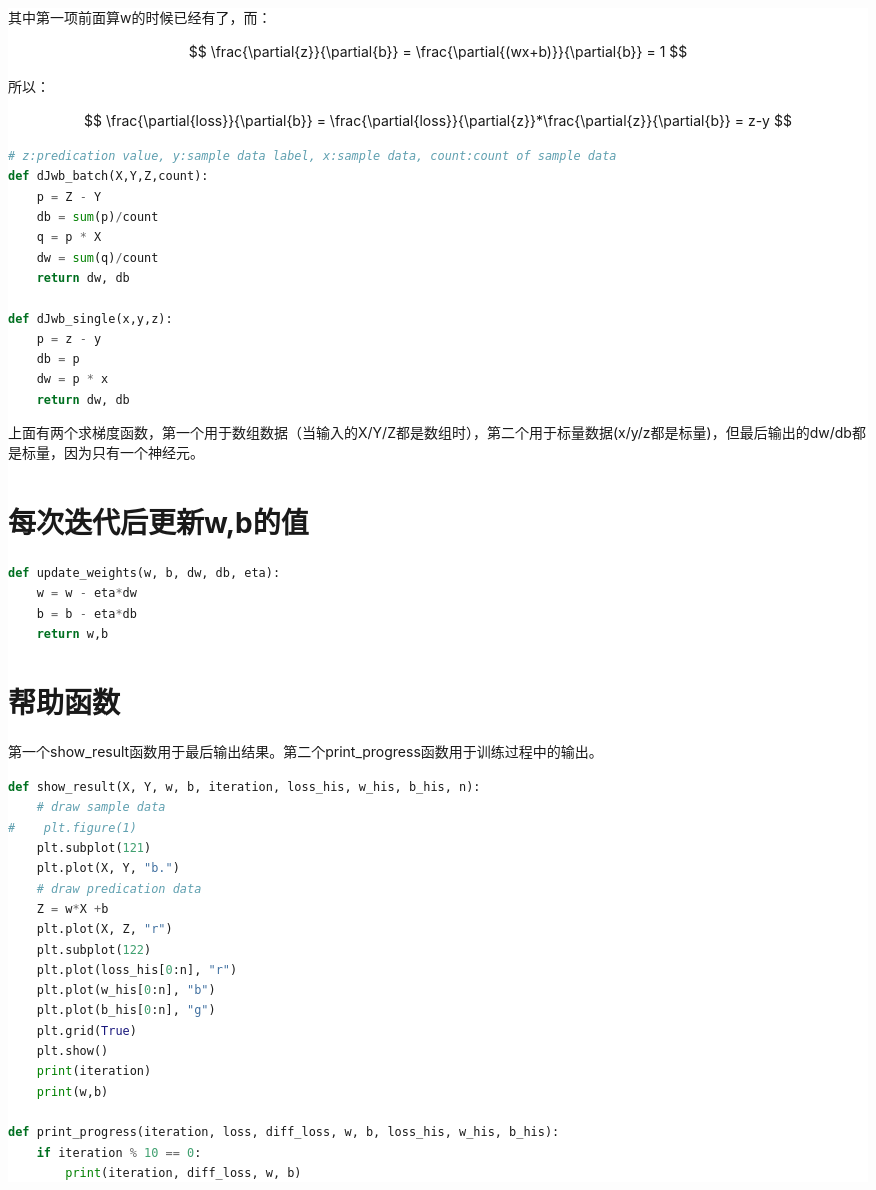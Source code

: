 其中第一项前面算w的时候已经有了，而：

$$
\frac{\partial{z}}{\partial{b}} = \frac{\partial{(wx+b)}}{\partial{b}} = 1
$$

所以：

$$
\frac{\partial{loss}}{\partial{b}} = \frac{\partial{loss}}{\partial{z}}*\frac{\partial{z}}{\partial{b}} = z-y
$$

```Python
# z:predication value, y:sample data label, x:sample data, count:count of sample data
def dJwb_batch(X,Y,Z,count):
    p = Z - Y
    db = sum(p)/count
    q = p * X
    dw = sum(q)/count
    return dw, db

def dJwb_single(x,y,z):
    p = z - y
    db = p
    dw = p * x
    return dw, db

```
上面有两个求梯度函数，第一个用于数组数据（当输入的X/Y/Z都是数组时），第二个用于标量数据(x/y/z都是标量)，但最后输出的dw/db都是标量，因为只有一个神经元。

# 每次迭代后更新w,b的值

```Python
def update_weights(w, b, dw, db, eta):
    w = w - eta*dw
    b = b - eta*db
    return w,b
```
# 

# 帮助函数
第一个show_result函数用于最后输出结果。第二个print_progress函数用于训练过程中的输出。

```Python
def show_result(X, Y, w, b, iteration, loss_his, w_his, b_his, n):
    # draw sample data
#    plt.figure(1)
    plt.subplot(121)
    plt.plot(X, Y, "b.")
    # draw predication data
    Z = w*X +b
    plt.plot(X, Z, "r")
    plt.subplot(122)
    plt.plot(loss_his[0:n], "r")
    plt.plot(w_his[0:n], "b")
    plt.plot(b_his[0:n], "g")
    plt.grid(True)
    plt.show()
    print(iteration)
    print(w,b)

def print_progress(iteration, loss, diff_loss, w, b, loss_his, w_his, b_his):
    if iteration % 10 == 0:
        print(iteration, diff_loss, w, b)
```